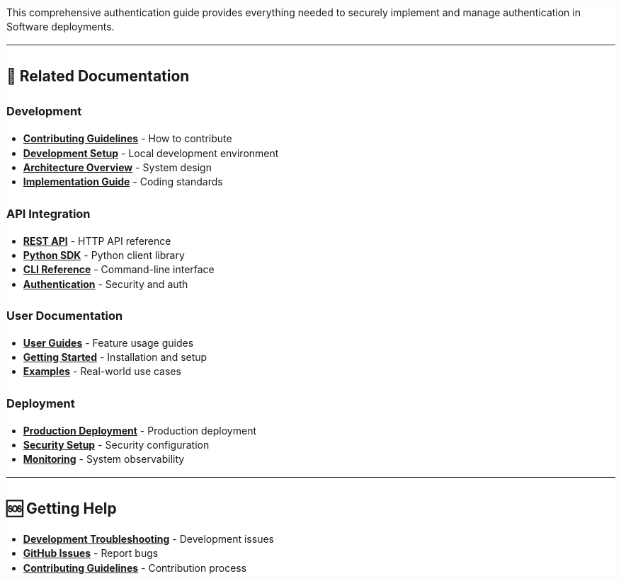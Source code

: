 This comprehensive authentication guide provides everything needed to securely implement and manage authentication in Software deployments.

---

## 🔗 **Related Documentation**

### **Development**
- **[Contributing Guidelines](../contributing/CONTRIBUTING.md)** - How to contribute
- **[Development Setup](../contributing/README.md)** - Local development environment
- **[Architecture Overview](../architecture/overview.md)** - System design
- **[Implementation Guide](../contributing/IMPLEMENTATION_GUIDE.md)** - Coding standards

### **API Integration**
- **[REST API](../api-integration/rest-api.md)** - HTTP API reference
- **[Python SDK](../api-integration/python-sdk.md)** - Python client library
- **[CLI Reference](../api-integration/cli.md)** - Command-line interface
- **[Authentication](../api-integration/authentication.md)** - Security and auth

### **User Documentation**
- **[User Guides](../../user-guides/README.md)** - Feature usage guides
- **[Getting Started](../../getting-started/README.md)** - Installation and setup
- **[Examples](../../examples/README.md)** - Real-world use cases

### **Deployment**
- **[Production Deployment](../../deployment/README.md)** - Production deployment
- **[Security Setup](../../deployment/SECURITY.md)** - Security configuration
- **[Monitoring](../../user-guides/basic-usage/monitoring.md)** - System observability

---

## 🆘 **Getting Help**

- **[Development Troubleshooting](../contributing/troubleshooting/)** - Development issues
- **[GitHub Issues](https://github.com/your-org/pynomaly/issues)** - Report bugs
- **[Contributing Guidelines](../contributing/CONTRIBUTING.md)** - Contribution process

